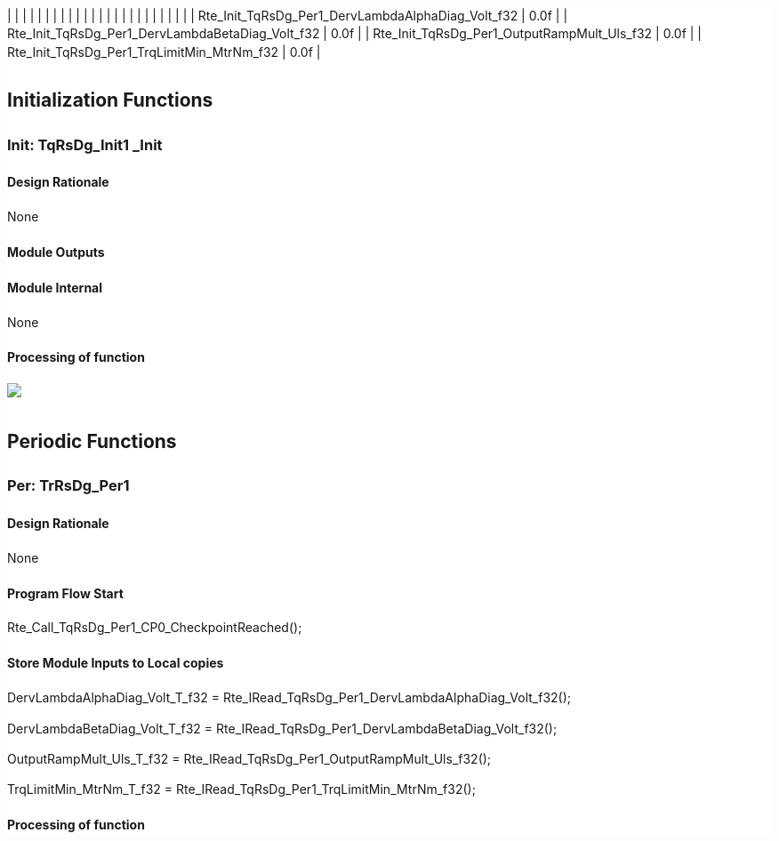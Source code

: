 |                                                   |       |
|                                                   |       |
|                                                   |       |
|                                                   |       |
|                                                   |       |
|                                                   |       |
|                                                   |       |
|                                                   |       |
| Rte_Init_TqRsDg_Per1_DervLambdaAlphaDiag_Volt_f32 | 0.0f  |
| Rte_Init_TqRsDg_Per1_DervLambdaBetaDiag_Volt_f32  | 0.0f  |
| Rte_Init_TqRsDg_Per1_OutputRampMult_Uls_f32       | 0.0f  |
| Rte_Init_TqRsDg_Per1_TrqLimitMin_MtrNm_f32        | 0.0f  |

## Initialization Functions

### Init: TqRsDg_Init1 \_Init

#### Design Rationale

None

#### Module Outputs

#### Module Internal 

None

#### Processing of function

![](ElectricPowerSteering_TexasInstruments_CHRYSLER_LWR_website/docs/TqRsDg/doc/mediax/media/image2.emf)

##  Periodic Functions

### Per: TrRsDg_Per1

#### Design Rationale

None

#### Program Flow Start

Rte_Call_TqRsDg_Per1_CP0_CheckpointReached();

#### Store Module Inputs to Local copies

DervLambdaAlphaDiag_Volt_T_f32 =
Rte_IRead_TqRsDg_Per1_DervLambdaAlphaDiag_Volt_f32();

DervLambdaBetaDiag_Volt_T_f32 =
Rte_IRead_TqRsDg_Per1_DervLambdaBetaDiag_Volt_f32();

OutputRampMult_Uls_T_f32 =
Rte_IRead_TqRsDg_Per1_OutputRampMult_Uls_f32();

TrqLimitMin_MtrNm_T_f32 = Rte_IRead_TqRsDg_Per1_TrqLimitMin_MtrNm_f32();

#### Processing of function

